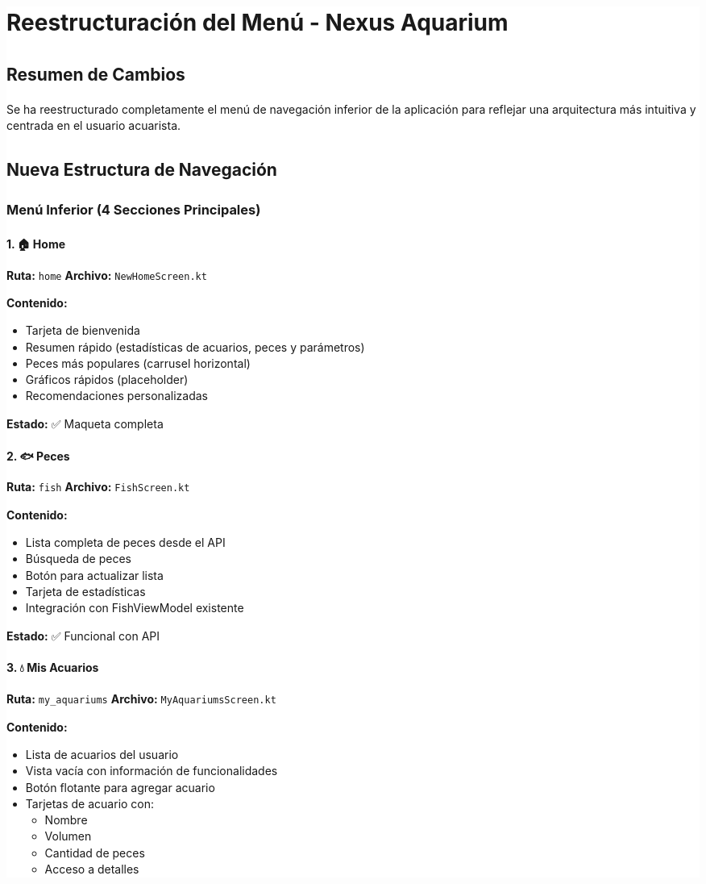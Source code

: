 # Reestructuración del Menú - Nexus Aquarium

## Resumen de Cambios

Se ha reestructurado completamente el menú de navegación inferior de la aplicación para reflejar una arquitectura más intuitiva y centrada en el usuario acuarista.

## Nueva Estructura de Navegación

### Menú Inferior (4 Secciones Principales)

#### 1. 🏠 Home
**Ruta:** `home`
**Archivo:** `NewHomeScreen.kt`

**Contenido:**
- Tarjeta de bienvenida
- Resumen rápido (estadísticas de acuarios, peces y parámetros)
- Peces más populares (carrusel horizontal)
- Gráficos rápidos (placeholder)
- Recomendaciones personalizadas

**Estado:** ✅ Maqueta completa

#### 2. 🐟 Peces
**Ruta:** `fish`
**Archivo:** `FishScreen.kt`

**Contenido:**
- Lista completa de peces desde el API
- Búsqueda de peces
- Botón para actualizar lista
- Tarjeta de estadísticas
- Integración con FishViewModel existente

**Estado:** ✅ Funcional con API

#### 3. 💧 Mis Acuarios
**Ruta:** `my_aquariums`
**Archivo:** `MyAquariumsScreen.kt`

**Contenido:**
- Lista de acuarios del usuario
- Vista vacía con información de funcionalidades
- Botón flotante para agregar acuario
- Tarjetas de acuario con:
  - Nombre
  - Volumen
  - Cantidad de peces
  - Acceso a detalles
